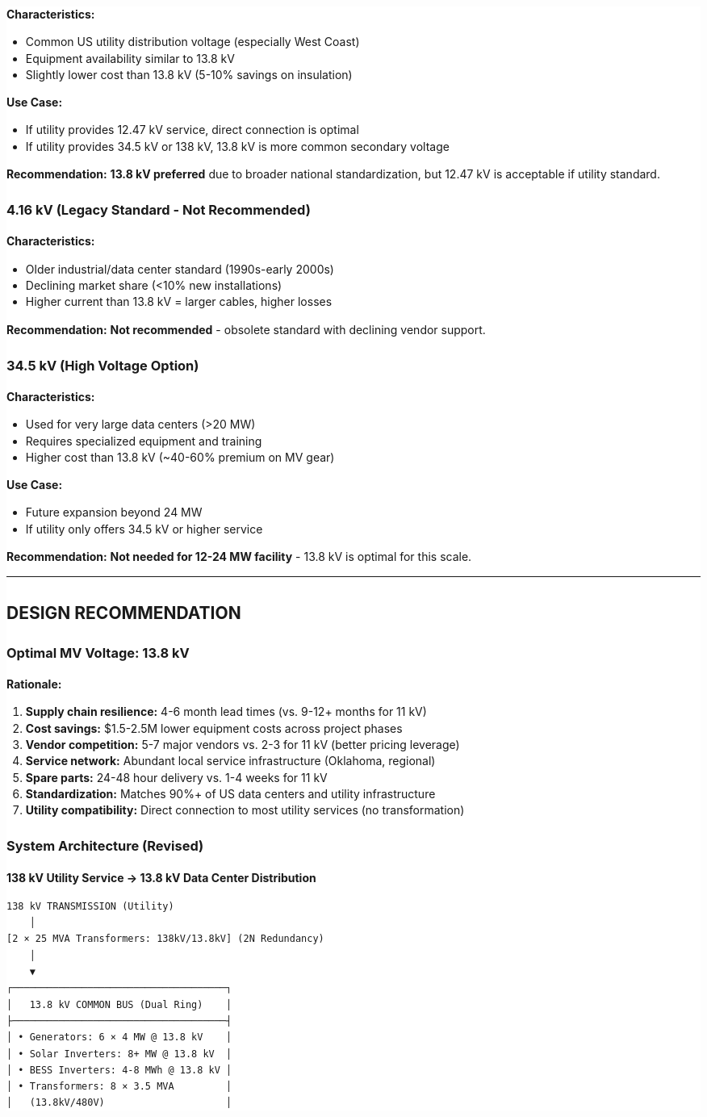 **Characteristics:**
- Common US utility distribution voltage (especially West Coast)
- Equipment availability similar to 13.8 kV
- Slightly lower cost than 13.8 kV (5-10% savings on insulation)

**Use Case:**
- If utility provides 12.47 kV service, direct connection is optimal
- If utility provides 34.5 kV or 138 kV, 13.8 kV is more common secondary voltage

**Recommendation:** **13.8 kV preferred** due to broader national standardization, but 12.47 kV is acceptable if utility standard.

### 4.16 kV (Legacy Standard - Not Recommended)

**Characteristics:**
- Older industrial/data center standard (1990s-early 2000s)
- Declining market share (<10% new installations)
- Higher current than 13.8 kV = larger cables, higher losses

**Recommendation:** **Not recommended** - obsolete standard with declining vendor support.

### 34.5 kV (High Voltage Option)

**Characteristics:**
- Used for very large data centers (>20 MW)
- Requires specialized equipment and training
- Higher cost than 13.8 kV (~40-60% premium on MV gear)

**Use Case:**
- Future expansion beyond 24 MW
- If utility only offers 34.5 kV or higher service

**Recommendation:** **Not needed for 12-24 MW facility** - 13.8 kV is optimal for this scale.

---

## DESIGN RECOMMENDATION

### Optimal MV Voltage: **13.8 kV**

**Rationale:**
1. **Supply chain resilience:** 4-6 month lead times (vs. 9-12+ months for 11 kV)
2. **Cost savings:** $1.5-2.5M lower equipment costs across project phases
3. **Vendor competition:** 5-7 major vendors vs. 2-3 for 11 kV (better pricing leverage)
4. **Service network:** Abundant local service infrastructure (Oklahoma, regional)
5. **Spare parts:** 24-48 hour delivery vs. 1-4 weeks for 11 kV
6. **Standardization:** Matches 90%+ of US data centers and utility infrastructure
7. **Utility compatibility:** Direct connection to most utility services (no transformation)

### System Architecture (Revised)

**138 kV Utility Service → 13.8 kV Data Center Distribution**

```
138 kV TRANSMISSION (Utility)
    │
[2 × 25 MVA Transformers: 138kV/13.8kV] (2N Redundancy)
    │
    ▼
┌─────────────────────────────────────┐
│   13.8 kV COMMON BUS (Dual Ring)    │
├─────────────────────────────────────┤
│ • Generators: 6 × 4 MW @ 13.8 kV    │
│ • Solar Inverters: 8+ MW @ 13.8 kV  │
│ • BESS Inverters: 4-8 MWh @ 13.8 kV │
│ • Transformers: 8 × 3.5 MVA         │
│   (13.8kV/480V)                     │
```